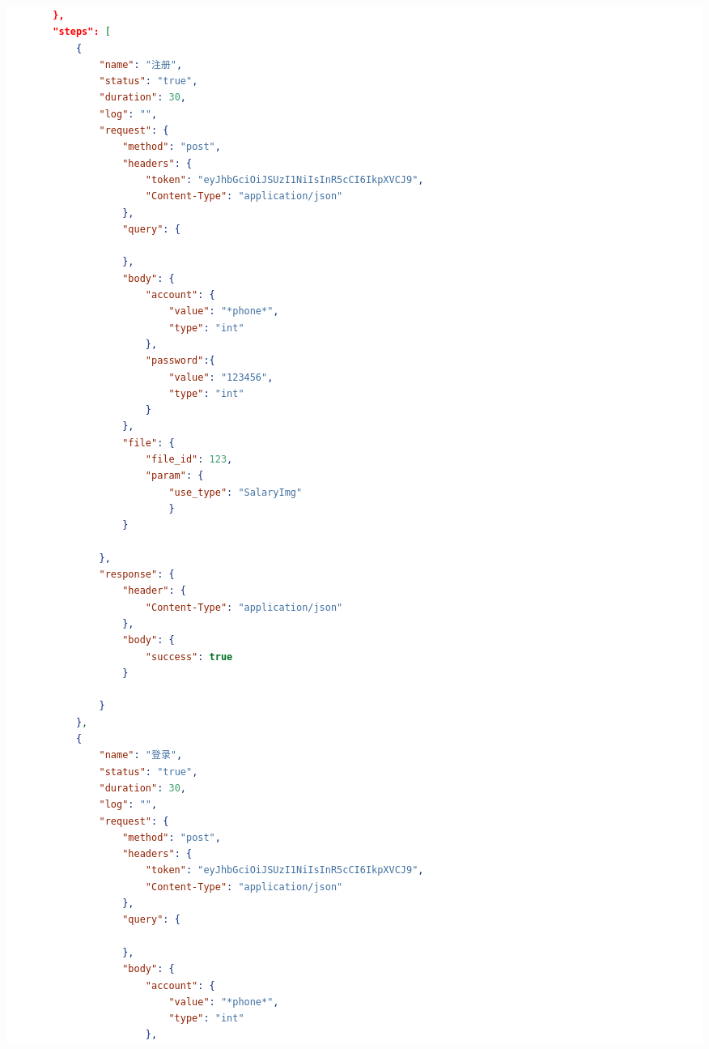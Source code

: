 ```json
        },
        "steps": [
            {
                "name": "注册",
                "status": "true",
                "duration": 30,
                "log": "",
                "request": {
                    "method": "post",
                    "headers": {
                        "token": "eyJhbGciOiJSUzI1NiIsInR5cCI6IkpXVCJ9",
                        "Content-Type": "application/json"
                    },
                    "query": {

                    },
                    "body": {
                        "account": {
                            "value": "*phone*",
                            "type": "int"
                        },
                        "password":{
                            "value": "123456",
                            "type": "int"
                        }
                    },
                    "file": {
                        "file_id": 123,
                        "param": {
                            "use_type": "SalaryImg"
                            }
                    }

                },
                "response": {
                    "header": {
                        "Content-Type": "application/json"
                    },
                    "body": {
                        "success": true
                    }

                }
            },
            {
                "name": "登录",
                "status": "true",
                "duration": 30,
                "log": "",
                "request": {
                    "method": "post",
                    "headers": {
                        "token": "eyJhbGciOiJSUzI1NiIsInR5cCI6IkpXVCJ9",
                        "Content-Type": "application/json"
                    },
                    "query": {

                    },
                    "body": {
                        "account": {
                            "value": "*phone*",
                            "type": "int"
                        },
```